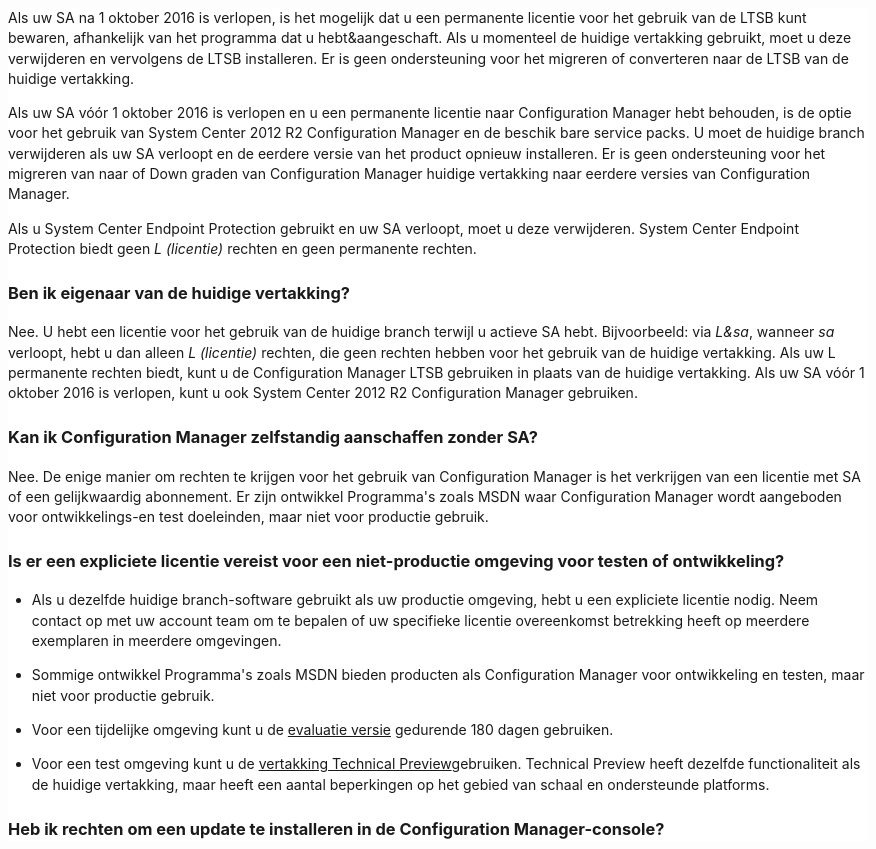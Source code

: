 Als uw SA na 1 oktober 2016 is verlopen, is het mogelijk dat u een permanente licentie voor het gebruik van de LTSB kunt bewaren, afhankelijk van het programma dat u hebt&aangeschaft. Als u momenteel de huidige vertakking gebruikt, moet u deze verwijderen en vervolgens de LTSB installeren. Er is geen ondersteuning voor het migreren of converteren naar de LTSB van de huidige vertakking.

Als uw SA vóór 1 oktober 2016 is verlopen en u een permanente licentie naar Configuration Manager hebt behouden, is de optie voor het gebruik van System Center 2012 R2 Configuration Manager en de beschik bare service packs. U moet de huidige branch verwijderen als uw SA verloopt en de eerdere versie van het product opnieuw installeren. Er is geen ondersteuning voor het migreren van naar of Down graden van Configuration Manager huidige vertakking naar eerdere versies van Configuration Manager.

Als u System Center Endpoint Protection gebruikt en uw SA verloopt, moet u deze verwijderen. System Center Endpoint Protection biedt geen *L (licentie)* rechten en geen permanente rechten.

### <a name="do-i-own-the-current-branch"></a><a name="bkmk_owncb"></a> Ben ik eigenaar van de huidige vertakking?

Nee. U hebt een licentie voor het gebruik van de huidige branch terwijl u actieve SA hebt. Bijvoorbeeld: via *L&sa*, wanneer *sa* verloopt, hebt u dan alleen *L (licentie)* rechten, die geen rechten hebben voor het gebruik van de huidige vertakking. Als uw L permanente rechten biedt, kunt u de Configuration Manager LTSB gebruiken in plaats van de huidige vertakking. Als uw SA vóór 1 oktober 2016 is verlopen, kunt u ook System Center 2012 R2 Configuration Manager gebruiken.

### <a name="can-i-purchase-configuration-manager-standalone-without-sa"></a><a name="bkmk_standalone"></a> Kan ik Configuration Manager zelfstandig aanschaffen zonder SA?

Nee. De enige manier om rechten te krijgen voor het gebruik van Configuration Manager is het verkrijgen van een licentie met SA of een gelijkwaardig abonnement. Er zijn ontwikkel Programma's zoals MSDN waar Configuration Manager wordt aangeboden voor ontwikkelings-en test doeleinden, maar niet voor productie gebruik.

### <a name="does-a-non-production-environment-for-testing-or-development-require-an-explicit-license"></a><a name="bkmk_lab"></a> Is er een expliciete licentie vereist voor een niet-productie omgeving voor testen of ontwikkeling?



- Als u dezelfde huidige branch-software gebruikt als uw productie omgeving, hebt u een expliciete licentie nodig. Neem contact op met uw account team om te bepalen of uw specifieke licentie overeenkomst betrekking heeft op meerdere exemplaren in meerdere omgevingen.

- Sommige ontwikkel Programma's zoals MSDN bieden producten als Configuration Manager voor ontwikkeling en testen, maar niet voor productie gebruik.

- Voor een tijdelijke omgeving kunt u de [evaluatie versie](https://www.microsoft.com/evalcenter/evaluate-system-center-configuration-manager-and-endpoint-protection) gedurende 180 dagen gebruiken.

- Voor een test omgeving kunt u de [vertakking Technical Preview](../get-started/technical-preview.md)gebruiken. Technical Preview heeft dezelfde functionaliteit als de huidige vertakking, maar heeft een aantal beperkingen op het gebied van schaal en ondersteunde platforms.

### <a name="do-i-have-rights-to-install-any-update-in-the-configuration-manager-console"></a><a name="bkmk_update-rights"></a> Heb ik rechten om een update te installeren in de Configuration Manager-console?
